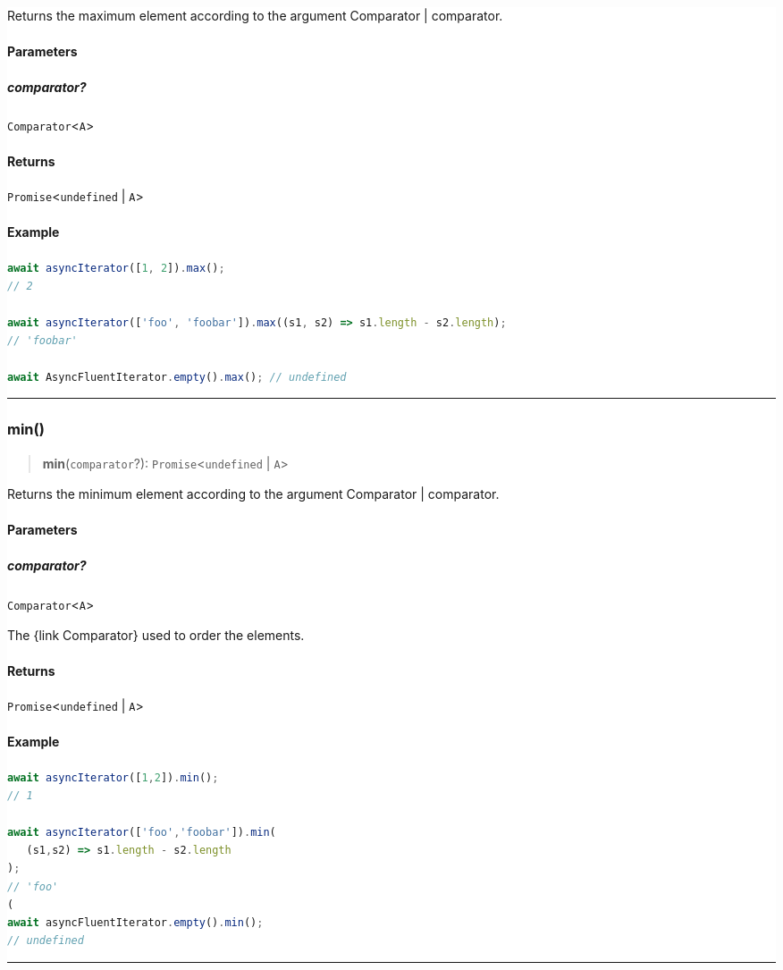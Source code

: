 Returns the maximum element according to the argument Comparator \| comparator.

#### Parameters

##### comparator?

`Comparator`\<`A`\>

#### Returns

`Promise`\<`undefined` \| `A`\>

#### Example

```ts
await asyncIterator([1, 2]).max();
// 2

await asyncIterator(['foo', 'foobar']).max((s1, s2) => s1.length - s2.length);
// 'foobar'

await AsyncFluentIterator.empty().max(); // undefined
```

---

### min()

> **min**(`comparator`?): `Promise`\<`undefined` \| `A`\>

Returns the minimum element according to the argument Comparator \| comparator.

#### Parameters

##### comparator?

`Comparator`\<`A`\>

The {link Comparator} used to order the elements.

#### Returns

`Promise`\<`undefined` \| `A`\>

#### Example

```ts
await asyncIterator([1,2]).min();
// 1

await asyncIterator(['foo','foobar']).min(
   (s1,s2) => s1.length - s2.length
);
// 'foo'
(
await asyncFluentIterator.empty().min();
// undefined
```

---